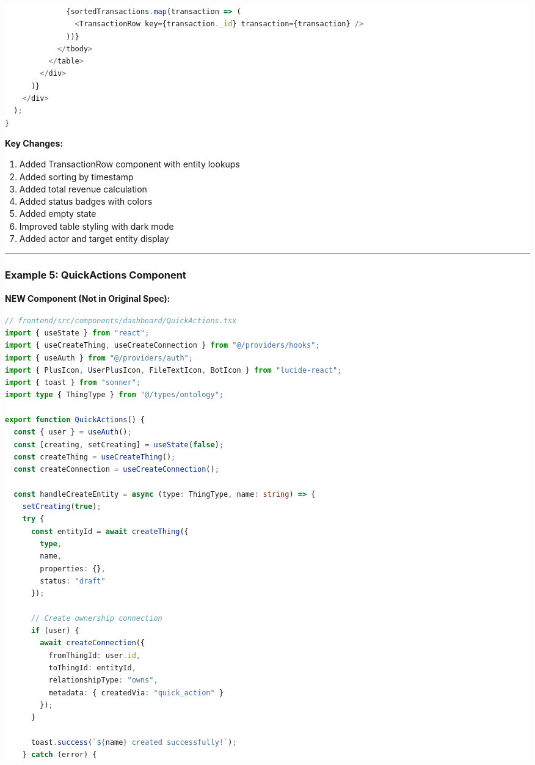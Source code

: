 ```typescript
              {sortedTransactions.map(transaction => (
                <TransactionRow key={transaction._id} transaction={transaction} />
              ))}
            </tbody>
          </table>
        </div>
      )}
    </div>
  );
}
```

**Key Changes:**
1. Added TransactionRow component with entity lookups
2. Added sorting by timestamp
3. Added total revenue calculation
4. Added status badges with colors
5. Added empty state
6. Improved table styling with dark mode
7. Added actor and target entity display

---

### Example 5: QuickActions Component

**NEW Component (Not in Original Spec):**

```typescript
// frontend/src/components/dashboard/QuickActions.tsx
import { useState } from "react";
import { useCreateThing, useCreateConnection } from "@/providers/hooks";
import { useAuth } from "@/providers/auth";
import { PlusIcon, UserPlusIcon, FileTextIcon, BotIcon } from "lucide-react";
import { toast } from "sonner";
import type { ThingType } from "@/types/ontology";

export function QuickActions() {
  const { user } = useAuth();
  const [creating, setCreating] = useState(false);
  const createThing = useCreateThing();
  const createConnection = useCreateConnection();

  const handleCreateEntity = async (type: ThingType, name: string) => {
    setCreating(true);
    try {
      const entityId = await createThing({
        type,
        name,
        properties: {},
        status: "draft"
      });

      // Create ownership connection
      if (user) {
        await createConnection({
          fromThingId: user.id,
          toThingId: entityId,
          relationshipType: "owns",
          metadata: { createdVia: "quick_action" }
        });
      }

      toast.success(`${name} created successfully!`);
    } catch (error) {
```
